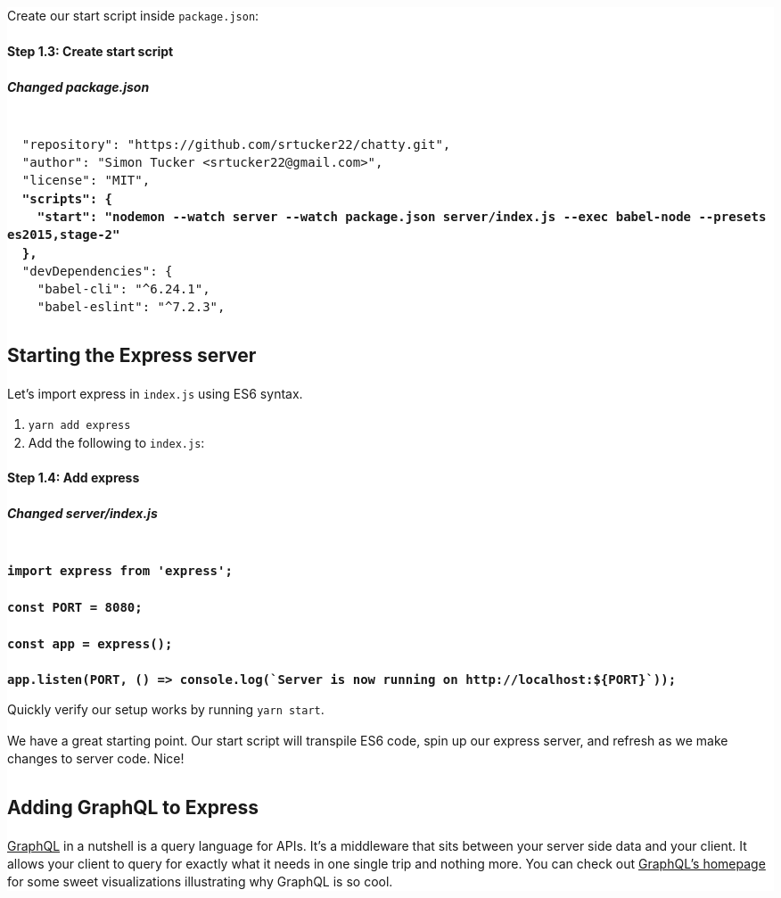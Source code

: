 [}]: #

Create our start script inside `package.json`:

[{]: <helper> (diffStep 1.3 files="package.json")

#### Step 1.3: Create start script

##### Changed package.json
<pre>

  &quot;repository&quot;: &quot;https://github.com/srtucker22/chatty.git&quot;,
  &quot;author&quot;: &quot;Simon Tucker &lt;srtucker22@gmail.com&gt;&quot;,
  &quot;license&quot;: &quot;MIT&quot;,
<b>  &quot;scripts&quot;: {</b>
<b>    &quot;start&quot;: &quot;nodemon --watch server --watch package.json server/index.js --exec babel-node --presets es2015,stage-2&quot;</b>
<b>  },</b>
  &quot;devDependencies&quot;: {
    &quot;babel-cli&quot;: &quot;^6.24.1&quot;,
    &quot;babel-eslint&quot;: &quot;^7.2.3&quot;,
</pre>

[}]: #

## Starting the Express server
Let’s import express in `index.js` using ES6 syntax.
1. `yarn add express`
2. Add the following to `index.js`:

[{]: <helper> (diffStep 1.4 files="index.js")

#### Step 1.4: Add express

##### Changed server&#x2F;index.js
<pre>

<b>import express from &#x27;express&#x27;;</b>
<b></b>
<b>const PORT &#x3D; 8080;</b>
<b></b>
<b>const app &#x3D; express();</b>
<b></b>
<b>app.listen(PORT, () &#x3D;&gt; console.log(&#x60;Server is now running on http://localhost:${PORT}&#x60;));</b>
</pre>

[}]: #

Quickly verify our setup works by running `yarn start`.

We have a great starting point. Our start script will transpile ES6 code, spin up our express server, and refresh as we make changes to server code. Nice!

## Adding GraphQL to Express
[GraphQL](http://graphql.org/) in a nutshell is a query language for APIs. It’s a middleware that sits between your server side data and your client. It allows your client to query for exactly what it needs in one single trip and nothing more. You can check out [GraphQL’s homepage](http://graphql.org/) for some sweet visualizations illustrating why GraphQL is so cool.


[{]: <helper> (diffStep 1.2 files=".eslintrc.js")
[{]: <helper> (diffStep 1.5)
[{]: <helper> (diffStep 1.6)
[{]: <helper> (diffStep 1.7 files="index.js")
[{]: <helper> (diffStep 1.9)
[{]: <helper> (diffStep "1.10" files="client/src/app.js")
[{]: <helper> (diffStep 1.11)
[{]: <helper> (navStep)
